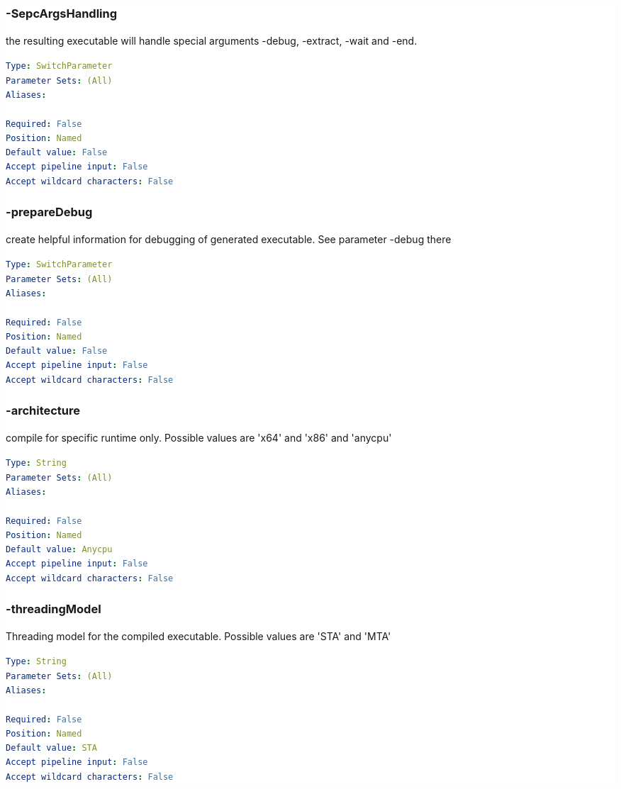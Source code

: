 ### -SepcArgsHandling
the resulting executable will handle special arguments -debug, -extract, -wait and -end.

```yaml
Type: SwitchParameter
Parameter Sets: (All)
Aliases:

Required: False
Position: Named
Default value: False
Accept pipeline input: False
Accept wildcard characters: False
```

### -prepareDebug
create helpful information for debugging of generated executable.
See parameter -debug there

```yaml
Type: SwitchParameter
Parameter Sets: (All)
Aliases:

Required: False
Position: Named
Default value: False
Accept pipeline input: False
Accept wildcard characters: False
```

### -architecture
compile for specific runtime only.
Possible values are 'x64' and 'x86' and 'anycpu'

```yaml
Type: String
Parameter Sets: (All)
Aliases:

Required: False
Position: Named
Default value: Anycpu
Accept pipeline input: False
Accept wildcard characters: False
```

### -threadingModel
Threading model for the compiled executable.
Possible values are 'STA' and 'MTA'

```yaml
Type: String
Parameter Sets: (All)
Aliases:

Required: False
Position: Named
Default value: STA
Accept pipeline input: False
Accept wildcard characters: False
```
